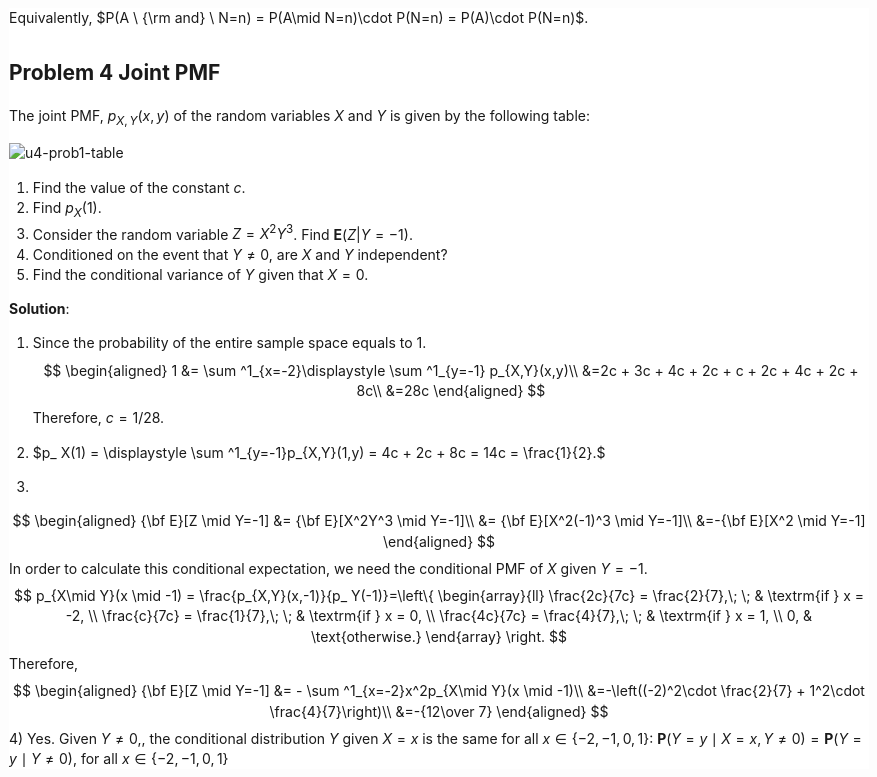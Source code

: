 Equivalently, $P(A \  {\rm and} \  N=n) = P(A\mid N=n)\cdot P(N=n) = P(A)\cdot P(N=n)$.

## Problem 4 Joint PMF

The joint PMF, $p_{X,Y}(x,y)$ of the random variables $X$ and $Y$ is given by the following table:

![u4-prob1-table](D:/git/fundamentals-of-statistics-notes/docs/assets/images/u4-prob1-table.png)

1. Find the value of the constant $c$.
2. Find $p_X(1)$.
3. Consider the random variable $Z = X^2 Y^3$. Find $\mathbf{E}(Z|Y=-1)$.
4. Conditioned on the event that $Y\neq 0$, are $X$ and $Y$ independent?
5. Find the conditional variance of $Y$ given that $X=0$.

**Solution**: 

1) Since the probability of the entire sample space equals to 1.
$$
\begin{aligned}
1 &= \sum ^1_{x=-2}\displaystyle \sum ^1_{y=-1} p_{X,Y}(x,y)\\
&=2c + 3c + 4c + 2c + c + 2c + 4c + 2c + 8c\\
&=28c
\end{aligned}
$$
Therefore, $c = 1/28$.

2) $p_ X(1) = \displaystyle \sum ^1_{y=-1}p_{X,Y}(1,y) = 4c + 2c + 8c = 14c = \frac{1}{2}.$

3) 
$$
\begin{aligned}
{\bf E}[Z \mid Y=-1] &= {\bf E}[X^2Y^3 \mid Y=-1]\\
&= {\bf E}[X^2(-1)^3 \mid Y=-1]\\
&=-{\bf E}[X^2 \mid Y=-1]
\end{aligned}
$$
In order to calculate this conditional expectation, we need the conditional PMF of $X$ given $Y=-1$.
$$
p_{X\mid Y}(x \mid -1) = \frac{p_{X,Y}(x,-1)}{p_ Y(-1)}=\left\{ \begin{array}{ll} \frac{2c}{7c} = \frac{2}{7},\;  \;  &  \textrm{if } x = -2, \\ \frac{c}{7c} = \frac{1}{7},\;  \;  &  \textrm{if } x = 0, \\ \frac{4c}{7c} = \frac{4}{7},\;  \;  &  \textrm{if } x = 1, \\ 0, &  \text{otherwise.} \end{array} \right.
$$
Therefore,
$$
\begin{aligned}
{\bf E}[Z \mid Y=-1] &= - \sum ^1_{x=-2}x^2p_{X\mid Y}(x \mid -1)\\
&=-\left((-2)^2\cdot \frac{2}{7} + 1^2\cdot \frac{4}{7}\right)\\
&=-{12\over 7}
\end{aligned}
$$
4) Yes. Given $Y \neq 0$,, the conditional distribution $Y$ given $X =x$ is the same for all $x \in \{-2,-1,0,1\}$: $\mathbf{P}(Y=y \mid X=x,Y\neq 0) = \mathbf{P}(Y=y \mid Y\neq 0)$, for all $x \in \{-2,-1,0,1\}$
